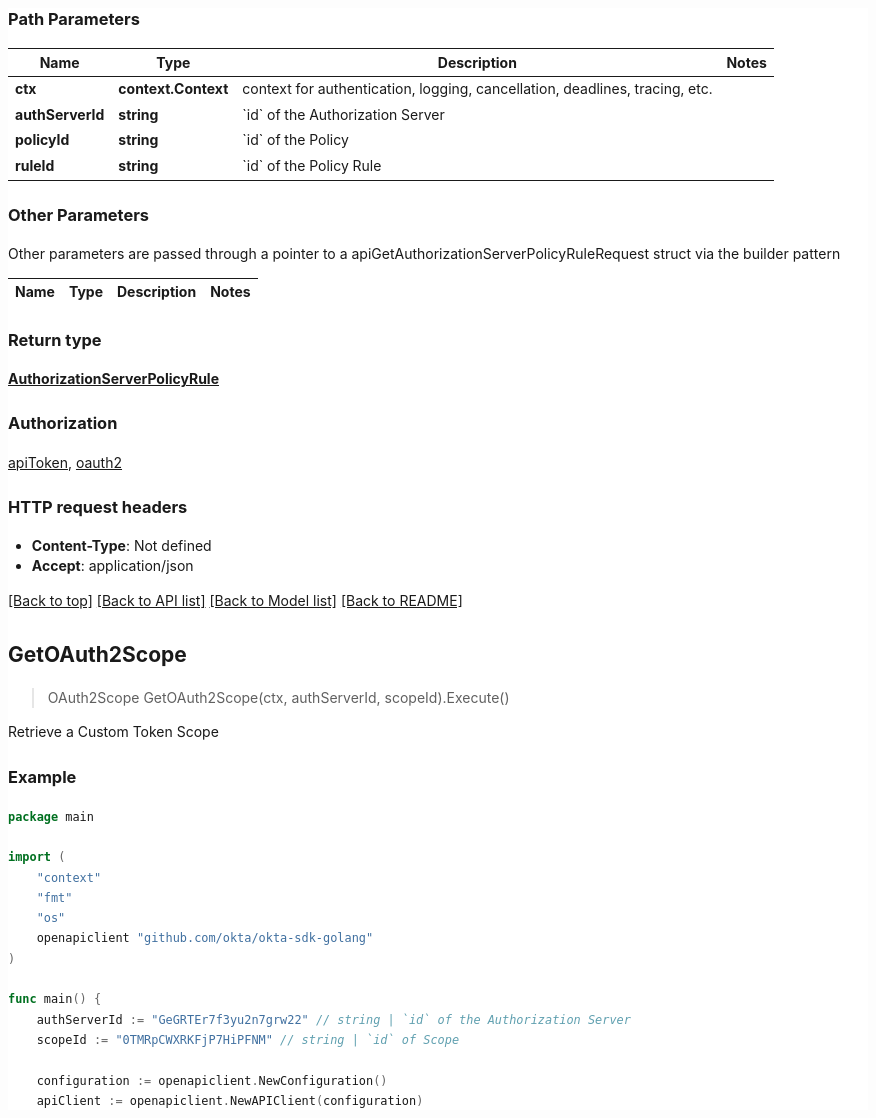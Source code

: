 ```go
```

### Path Parameters


Name | Type | Description  | Notes
------------- | ------------- | ------------- | -------------
**ctx** | **context.Context** | context for authentication, logging, cancellation, deadlines, tracing, etc.
**authServerId** | **string** | &#x60;id&#x60; of the Authorization Server | 
**policyId** | **string** | &#x60;id&#x60; of the Policy | 
**ruleId** | **string** | &#x60;id&#x60; of the Policy Rule | 

### Other Parameters

Other parameters are passed through a pointer to a apiGetAuthorizationServerPolicyRuleRequest struct via the builder pattern


Name | Type | Description  | Notes
------------- | ------------- | ------------- | -------------




### Return type

[**AuthorizationServerPolicyRule**](AuthorizationServerPolicyRule.md)

### Authorization

[apiToken](../README.md#apiToken), [oauth2](../README.md#oauth2)

### HTTP request headers

- **Content-Type**: Not defined
- **Accept**: application/json

[[Back to top]](#) [[Back to API list]](../README.md#documentation-for-api-endpoints)
[[Back to Model list]](../README.md#documentation-for-models)
[[Back to README]](../README.md)


## GetOAuth2Scope

> OAuth2Scope GetOAuth2Scope(ctx, authServerId, scopeId).Execute()

Retrieve a Custom Token Scope



### Example

```go
package main

import (
    "context"
    "fmt"
    "os"
    openapiclient "github.com/okta/okta-sdk-golang"
)

func main() {
    authServerId := "GeGRTEr7f3yu2n7grw22" // string | `id` of the Authorization Server
    scopeId := "0TMRpCWXRKFjP7HiPFNM" // string | `id` of Scope

    configuration := openapiclient.NewConfiguration()
    apiClient := openapiclient.NewAPIClient(configuration)
```